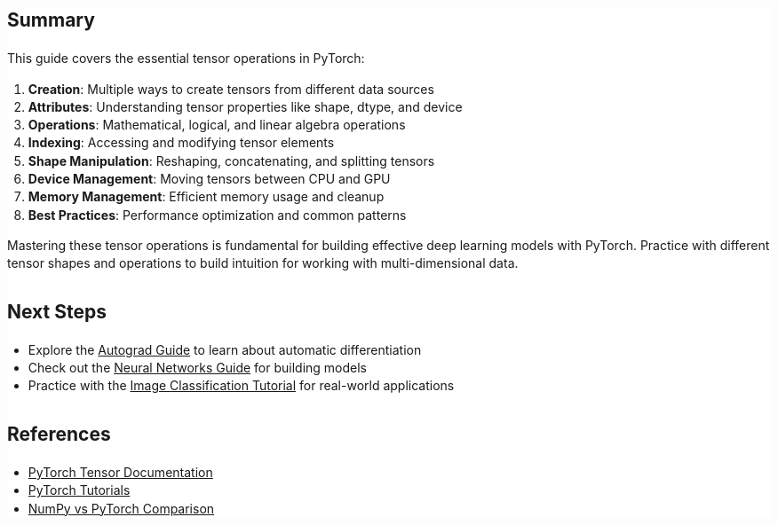 ## Summary

This guide covers the essential tensor operations in PyTorch:

1. **Creation**: Multiple ways to create tensors from different data sources
2. **Attributes**: Understanding tensor properties like shape, dtype, and device
3. **Operations**: Mathematical, logical, and linear algebra operations
4. **Indexing**: Accessing and modifying tensor elements
5. **Shape Manipulation**: Reshaping, concatenating, and splitting tensors
6. **Device Management**: Moving tensors between CPU and GPU
7. **Memory Management**: Efficient memory usage and cleanup
8. **Best Practices**: Performance optimization and common patterns

Mastering these tensor operations is fundamental for building effective deep learning models with PyTorch. Practice with different tensor shapes and operations to build intuition for working with multi-dimensional data.

## Next Steps

- Explore the [Autograd Guide](../Autograd/) to learn about automatic differentiation
- Check out the [Neural Networks Guide](../Neural-Networks/) for building models
- Practice with the [Image Classification Tutorial](../Image-Classifier/) for real-world applications

## References

- [PyTorch Tensor Documentation](https://pytorch.org/docs/stable/tensors.html)
- [PyTorch Tutorials](https://pytorch.org/tutorials/)
- [NumPy vs PyTorch Comparison](https://pytorch.org/tutorials/beginner/blitz/tensor_tutorial.html) 